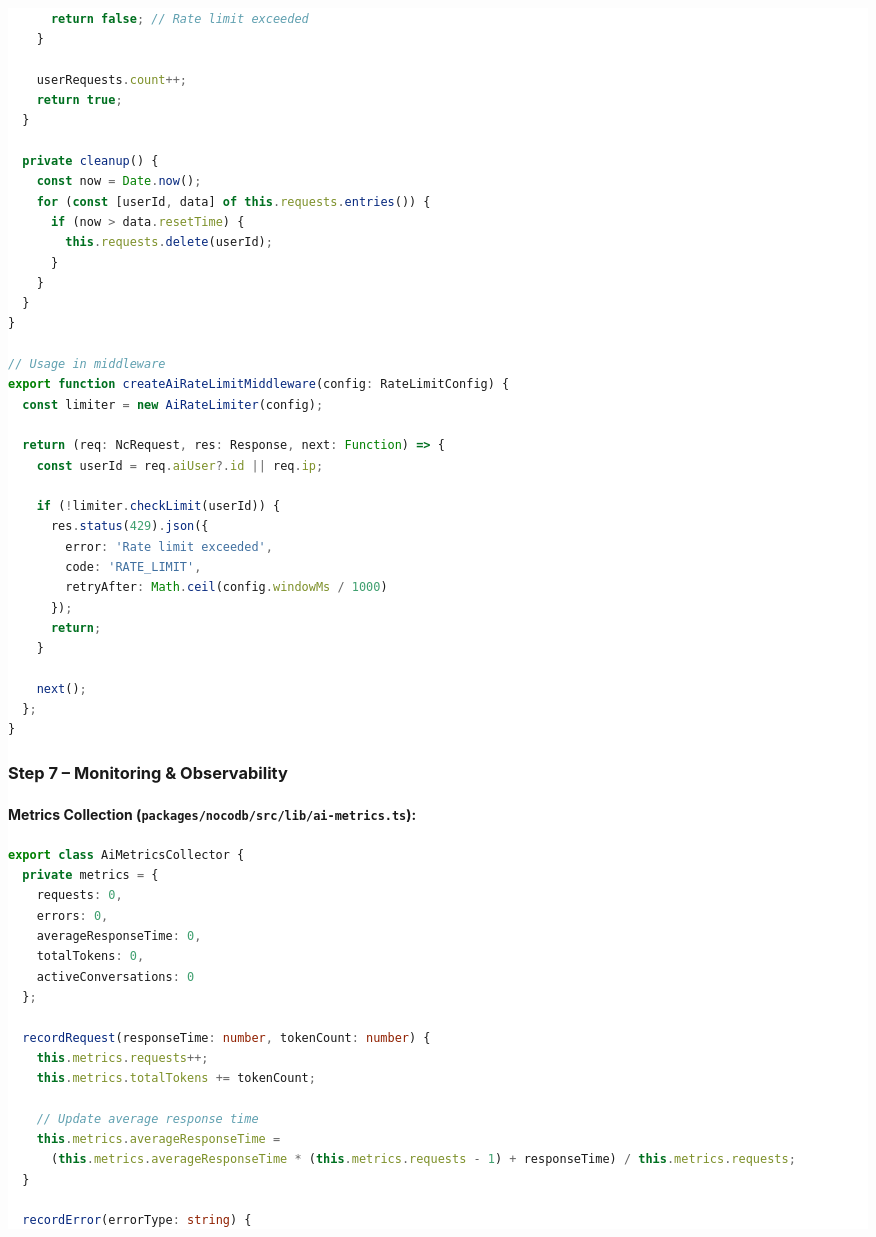 ```typescript
      return false; // Rate limit exceeded
    }

    userRequests.count++;
    return true;
  }

  private cleanup() {
    const now = Date.now();
    for (const [userId, data] of this.requests.entries()) {
      if (now > data.resetTime) {
        this.requests.delete(userId);
      }
    }
  }
}

// Usage in middleware
export function createAiRateLimitMiddleware(config: RateLimitConfig) {
  const limiter = new AiRateLimiter(config);
  
  return (req: NcRequest, res: Response, next: Function) => {
    const userId = req.aiUser?.id || req.ip;
    
    if (!limiter.checkLimit(userId)) {
      res.status(429).json({
        error: 'Rate limit exceeded',
        code: 'RATE_LIMIT',
        retryAfter: Math.ceil(config.windowMs / 1000)
      });
      return;
    }
    
    next();
  };
}
```

### **Step 7 – Monitoring & Observability**

#### **Metrics Collection** (`packages/nocodb/src/lib/ai-metrics.ts`):
```typescript
export class AiMetricsCollector {
  private metrics = {
    requests: 0,
    errors: 0,
    averageResponseTime: 0,
    totalTokens: 0,
    activeConversations: 0
  };

  recordRequest(responseTime: number, tokenCount: number) {
    this.metrics.requests++;
    this.metrics.totalTokens += tokenCount;
    
    // Update average response time
    this.metrics.averageResponseTime = 
      (this.metrics.averageResponseTime * (this.metrics.requests - 1) + responseTime) / this.metrics.requests;
  }

  recordError(errorType: string) {
```
